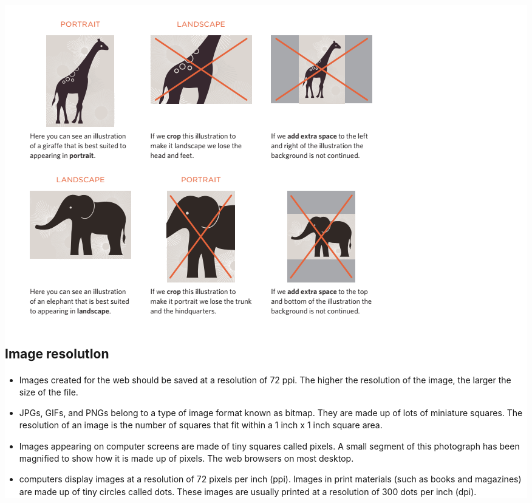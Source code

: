 ![p](./img/5.png)

## Image resolutIon

- Images created for the web should be saved at
a resolution of 72 ppi. The higher the resolution
of the image, the larger the size of the file.

- JPGs, GIFs, and PNGs belong to
a type of image format known
as bitmap. They are made up of
lots of miniature squares. The
resolution of an image is the
number of squares that fit within
a 1 inch x 1 inch square area.

- Images appearing on computer
screens are made of tiny squares
called pixels. A small segment
of this photograph has been
magnified to show how it is
made up of pixels. The web
browsers on most desktop.

- computers display images at a
resolution of 72 pixels per inch
(ppi). Images in print materials
(such as books and magazines)
are made up of tiny circles called
dots. These images are usually
printed at a resolution of 300
dots per inch (dpi).
